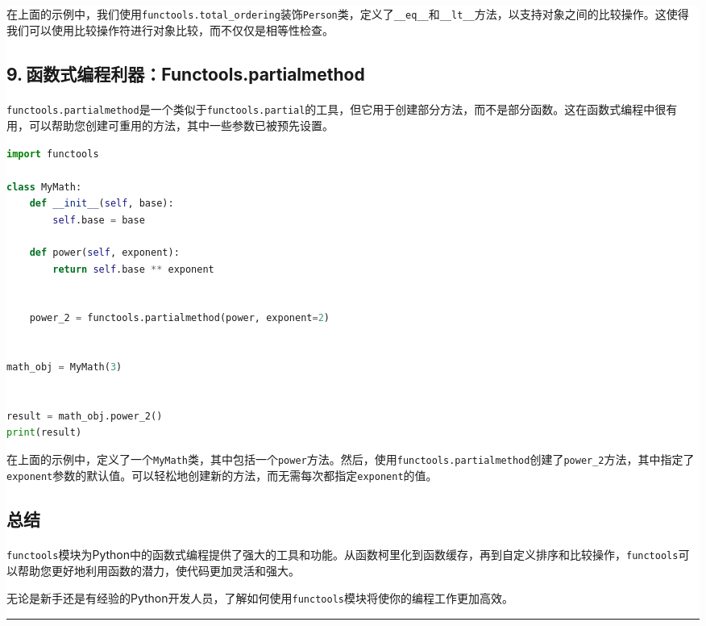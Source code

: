 ```python
```

在上面的示例中，我们使用`functools.total_ordering`装饰`Person`类，定义了`__eq__`和`__lt__`方法，以支持对象之间的比较操作。这使得我们可以使用比较操作符进行对象比较，而不仅仅是相等性检查。

9\. 函数式编程利器：Functools.partialmethod
-----------------------------------

`functools.partialmethod`是一个类似于`functools.partial`的工具，但它用于创建部分方法，而不是部分函数。这在函数式编程中很有用，可以帮助您创建可重用的方法，其中一些参数已被预先设置。

```python
import functools

class MyMath:
    def __init__(self, base):
        self.base = base

    def power(self, exponent):
        return self.base ** exponent

    
    power_2 = functools.partialmethod(power, exponent=2)


math_obj = MyMath(3)


result = math_obj.power_2()
print(result)  

```

在上面的示例中，定义了一个`MyMath`类，其中包括一个`power`方法。然后，使用`functools.partialmethod`创建了`power_2`方法，其中指定了`exponent`参数的默认值。可以轻松地创建新的方法，而无需每次都指定`exponent`的值。

总结
--

`functools`模块为Python中的函数式编程提供了强大的工具和功能。从函数柯里化到函数缓存，再到自定义排序和比较操作，`functools`可以帮助您更好地利用函数的潜力，使代码更加灵活和强大。

无论是新手还是有经验的Python开发人员，了解如何使用`functools`模块将使你的编程工作更加高效。

* * *
